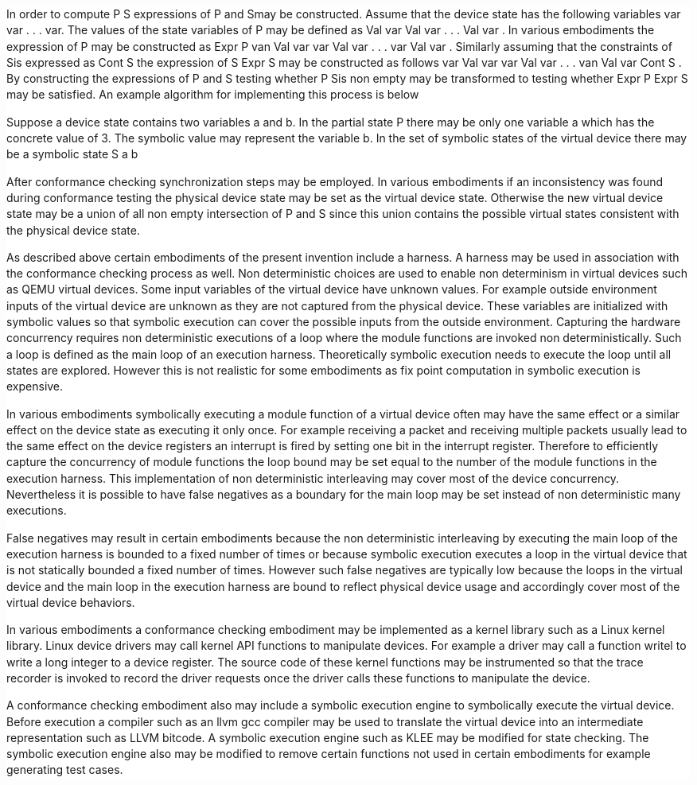 In order to compute P S expressions of P and Smay be constructed. Assume that the device state has the following variables var var . . . var. The values of the state variables of P may be defined as Val var Val var . . . Val var . In various embodiments the expression of P may be constructed as Expr P van Val var var Val var . . . var Val var . Similarly assuming that the constraints of Sis expressed as Cont S the expression of S Expr S may be constructed as follows var Val var var Val var . . . van Val var Cont S . By constructing the expressions of P and S testing whether P Sis non empty may be transformed to testing whether Expr P Expr S may be satisfied. An example algorithm for implementing this process is below 

Suppose a device state contains two variables a and b. In the partial state P there may be only one variable a which has the concrete value of 3. The symbolic value may represent the variable b. In the set of symbolic states of the virtual device there may be a symbolic state S a b 

After conformance checking synchronization steps may be employed. In various embodiments if an inconsistency was found during conformance testing the physical device state may be set as the virtual device state. Otherwise the new virtual device state may be a union of all non empty intersection of P and S since this union contains the possible virtual states consistent with the physical device state.

As described above certain embodiments of the present invention include a harness. A harness may be used in association with the conformance checking process as well. Non deterministic choices are used to enable non determinism in virtual devices such as QEMU virtual devices. Some input variables of the virtual device have unknown values. For example outside environment inputs of the virtual device are unknown as they are not captured from the physical device. These variables are initialized with symbolic values so that symbolic execution can cover the possible inputs from the outside environment. Capturing the hardware concurrency requires non deterministic executions of a loop where the module functions are invoked non deterministically. Such a loop is defined as the main loop of an execution harness. Theoretically symbolic execution needs to execute the loop until all states are explored. However this is not realistic for some embodiments as fix point computation in symbolic execution is expensive.

In various embodiments symbolically executing a module function of a virtual device often may have the same effect or a similar effect on the device state as executing it only once. For example receiving a packet and receiving multiple packets usually lead to the same effect on the device registers an interrupt is fired by setting one bit in the interrupt register. Therefore to efficiently capture the concurrency of module functions the loop bound may be set equal to the number of the module functions in the execution harness. This implementation of non deterministic interleaving may cover most of the device concurrency. Nevertheless it is possible to have false negatives as a boundary for the main loop may be set instead of non deterministic many executions.

False negatives may result in certain embodiments because the non deterministic interleaving by executing the main loop of the execution harness is bounded to a fixed number of times or because symbolic execution executes a loop in the virtual device that is not statically bounded a fixed number of times. However such false negatives are typically low because the loops in the virtual device and the main loop in the execution harness are bound to reflect physical device usage and accordingly cover most of the virtual device behaviors.

In various embodiments a conformance checking embodiment may be implemented as a kernel library such as a Linux kernel library. Linux device drivers may call kernel API functions to manipulate devices. For example a driver may call a function writel to write a long integer to a device register. The source code of these kernel functions may be instrumented so that the trace recorder is invoked to record the driver requests once the driver calls these functions to manipulate the device.

A conformance checking embodiment also may include a symbolic execution engine to symbolically execute the virtual device. Before execution a compiler such as an llvm gcc compiler may be used to translate the virtual device into an intermediate representation such as LLVM bitcode. A symbolic execution engine such as KLEE may be modified for state checking. The symbolic execution engine also may be modified to remove certain functions not used in certain embodiments for example generating test cases.
